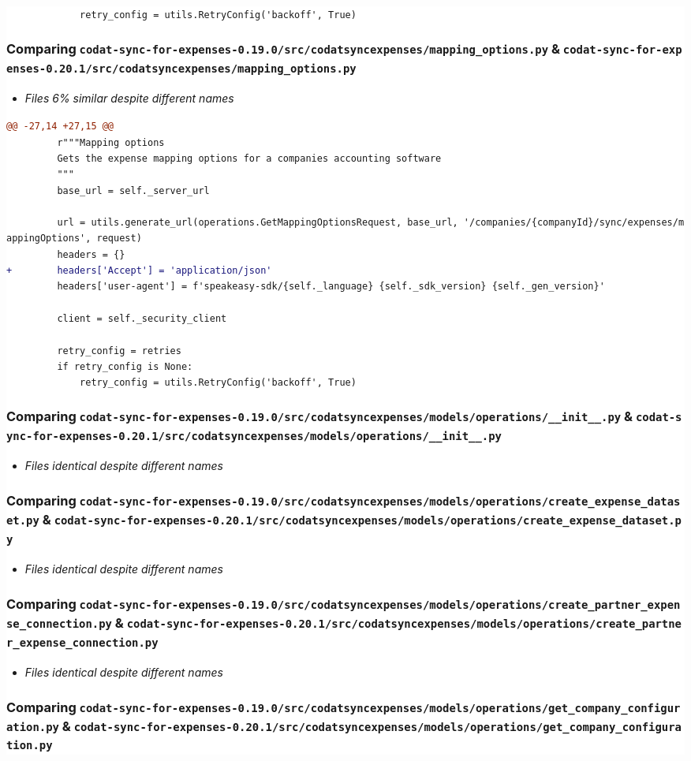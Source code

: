 ```diff
             retry_config = utils.RetryConfig('backoff', True)
```

### Comparing `codat-sync-for-expenses-0.19.0/src/codatsyncexpenses/mapping_options.py` & `codat-sync-for-expenses-0.20.1/src/codatsyncexpenses/mapping_options.py`

 * *Files 6% similar despite different names*

```diff
@@ -27,14 +27,15 @@
         r"""Mapping options
         Gets the expense mapping options for a companies accounting software
         """
         base_url = self._server_url
         
         url = utils.generate_url(operations.GetMappingOptionsRequest, base_url, '/companies/{companyId}/sync/expenses/mappingOptions', request)
         headers = {}
+        headers['Accept'] = 'application/json'
         headers['user-agent'] = f'speakeasy-sdk/{self._language} {self._sdk_version} {self._gen_version}'
         
         client = self._security_client
         
         retry_config = retries
         if retry_config is None:
             retry_config = utils.RetryConfig('backoff', True)
```

### Comparing `codat-sync-for-expenses-0.19.0/src/codatsyncexpenses/models/operations/__init__.py` & `codat-sync-for-expenses-0.20.1/src/codatsyncexpenses/models/operations/__init__.py`

 * *Files identical despite different names*

### Comparing `codat-sync-for-expenses-0.19.0/src/codatsyncexpenses/models/operations/create_expense_dataset.py` & `codat-sync-for-expenses-0.20.1/src/codatsyncexpenses/models/operations/create_expense_dataset.py`

 * *Files identical despite different names*

### Comparing `codat-sync-for-expenses-0.19.0/src/codatsyncexpenses/models/operations/create_partner_expense_connection.py` & `codat-sync-for-expenses-0.20.1/src/codatsyncexpenses/models/operations/create_partner_expense_connection.py`

 * *Files identical despite different names*

### Comparing `codat-sync-for-expenses-0.19.0/src/codatsyncexpenses/models/operations/get_company_configuration.py` & `codat-sync-for-expenses-0.20.1/src/codatsyncexpenses/models/operations/get_company_configuration.py`
